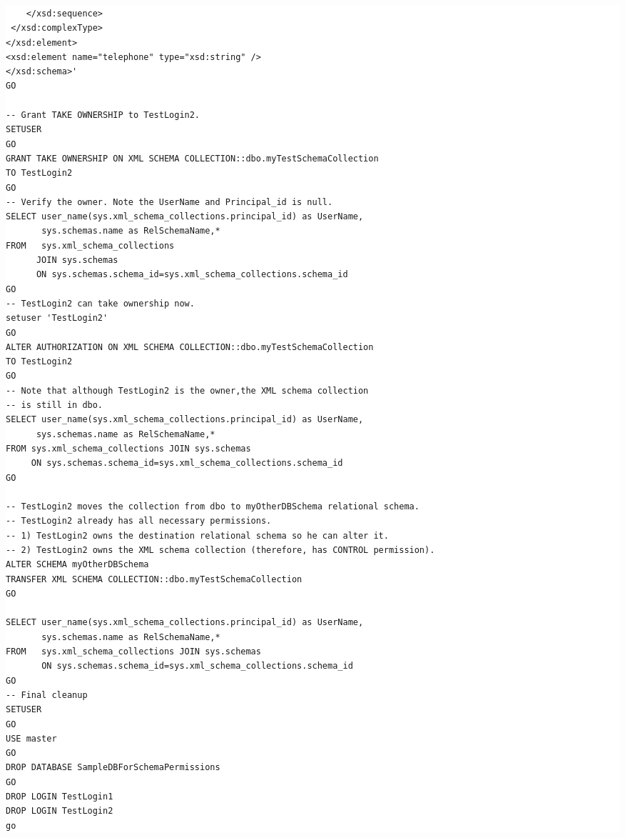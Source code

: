 ```  
    </xsd:sequence>  
 </xsd:complexType>  
</xsd:element>  
<xsd:element name="telephone" type="xsd:string" />  
</xsd:schema>'  
GO  
  
-- Grant TAKE OWNERSHIP to TestLogin2.  
SETUSER  
GO  
GRANT TAKE OWNERSHIP ON XML SCHEMA COLLECTION::dbo.myTestSchemaCollection   
TO TestLogin2  
GO  
-- Verify the owner. Note the UserName and Principal_id is null.   
SELECT user_name(sys.xml_schema_collections.principal_id) as UserName,   
       sys.schemas.name as RelSchemaName,*   
FROM   sys.xml_schema_collections   
      JOIN sys.schemas   
      ON sys.schemas.schema_id=sys.xml_schema_collections.schema_id  
GO  
-- TestLogin2 can take ownership now.  
setuser 'TestLogin2'  
GO  
ALTER AUTHORIZATION ON XML SCHEMA COLLECTION::dbo.myTestSchemaCollection   
TO TestLogin2  
GO  
-- Note that although TestLogin2 is the owner,the XML schema collection   
-- is still in dbo.  
SELECT user_name(sys.xml_schema_collections.principal_id) as UserName,   
      sys.schemas.name as RelSchemaName,*   
FROM sys.xml_schema_collections JOIN sys.schemas   
     ON sys.schemas.schema_id=sys.xml_schema_collections.schema_id  
GO  
  
-- TestLogin2 moves the collection from dbo to myOtherDBSchema relational schema.  
-- TestLogin2 already has all necessary permissions.  
-- 1) TestLogin2 owns the destination relational schema so he can alter it.  
-- 2) TestLogin2 owns the XML schema collection (therefore, has CONTROL permission).  
ALTER SCHEMA myOtherDBSchema  
TRANSFER XML SCHEMA COLLECTION::dbo.myTestSchemaCollection  
GO  
  
SELECT user_name(sys.xml_schema_collections.principal_id) as UserName,   
       sys.schemas.name as RelSchemaName,*   
FROM   sys.xml_schema_collections JOIN sys.schemas   
       ON sys.schemas.schema_id=sys.xml_schema_collections.schema_id  
GO  
-- Final cleanup   
SETUSER  
GO  
USE master  
GO  
DROP DATABASE SampleDBForSchemaPermissions  
GO  
DROP LOGIN TestLogin1  
DROP LOGIN TestLogin2  
go   
```  
  